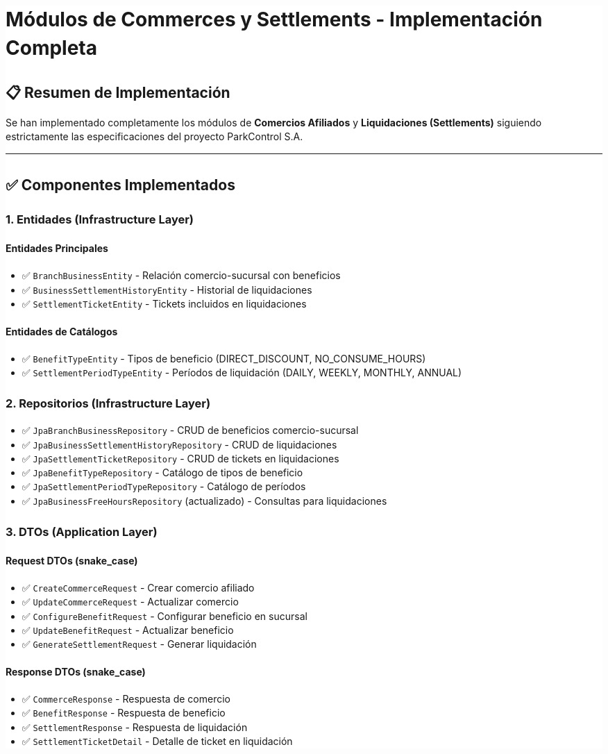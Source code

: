 # Módulos de Commerces y Settlements - Implementación Completa

## 📋 Resumen de Implementación

Se han implementado completamente los módulos de **Comercios Afiliados** y **Liquidaciones (Settlements)** siguiendo estrictamente las especificaciones del proyecto ParkControl S.A.

---

## ✅ Componentes Implementados

### 1. Entidades (Infrastructure Layer)

#### Entidades Principales

- ✅ `BranchBusinessEntity` - Relación comercio-sucursal con beneficios
- ✅ `BusinessSettlementHistoryEntity` - Historial de liquidaciones
- ✅ `SettlementTicketEntity` - Tickets incluidos en liquidaciones

#### Entidades de Catálogos

- ✅ `BenefitTypeEntity` - Tipos de beneficio (DIRECT_DISCOUNT, NO_CONSUME_HOURS)
- ✅ `SettlementPeriodTypeEntity` - Períodos de liquidación (DAILY, WEEKLY, MONTHLY, ANNUAL)

### 2. Repositorios (Infrastructure Layer)

- ✅ `JpaBranchBusinessRepository` - CRUD de beneficios comercio-sucursal
- ✅ `JpaBusinessSettlementHistoryRepository` - CRUD de liquidaciones
- ✅ `JpaSettlementTicketRepository` - CRUD de tickets en liquidaciones
- ✅ `JpaBenefitTypeRepository` - Catálogo de tipos de beneficio
- ✅ `JpaSettlementPeriodTypeRepository` - Catálogo de períodos
- ✅ `JpaBusinessFreeHoursRepository` (actualizado) - Consultas para liquidaciones

### 3. DTOs (Application Layer)

#### Request DTOs (snake_case)

- ✅ `CreateCommerceRequest` - Crear comercio afiliado
- ✅ `UpdateCommerceRequest` - Actualizar comercio
- ✅ `ConfigureBenefitRequest` - Configurar beneficio en sucursal
- ✅ `UpdateBenefitRequest` - Actualizar beneficio
- ✅ `GenerateSettlementRequest` - Generar liquidación

#### Response DTOs (snake_case)

- ✅ `CommerceResponse` - Respuesta de comercio
- ✅ `BenefitResponse` - Respuesta de beneficio
- ✅ `SettlementResponse` - Respuesta de liquidación
- ✅ `SettlementTicketDetail` - Detalle de ticket en liquidación
